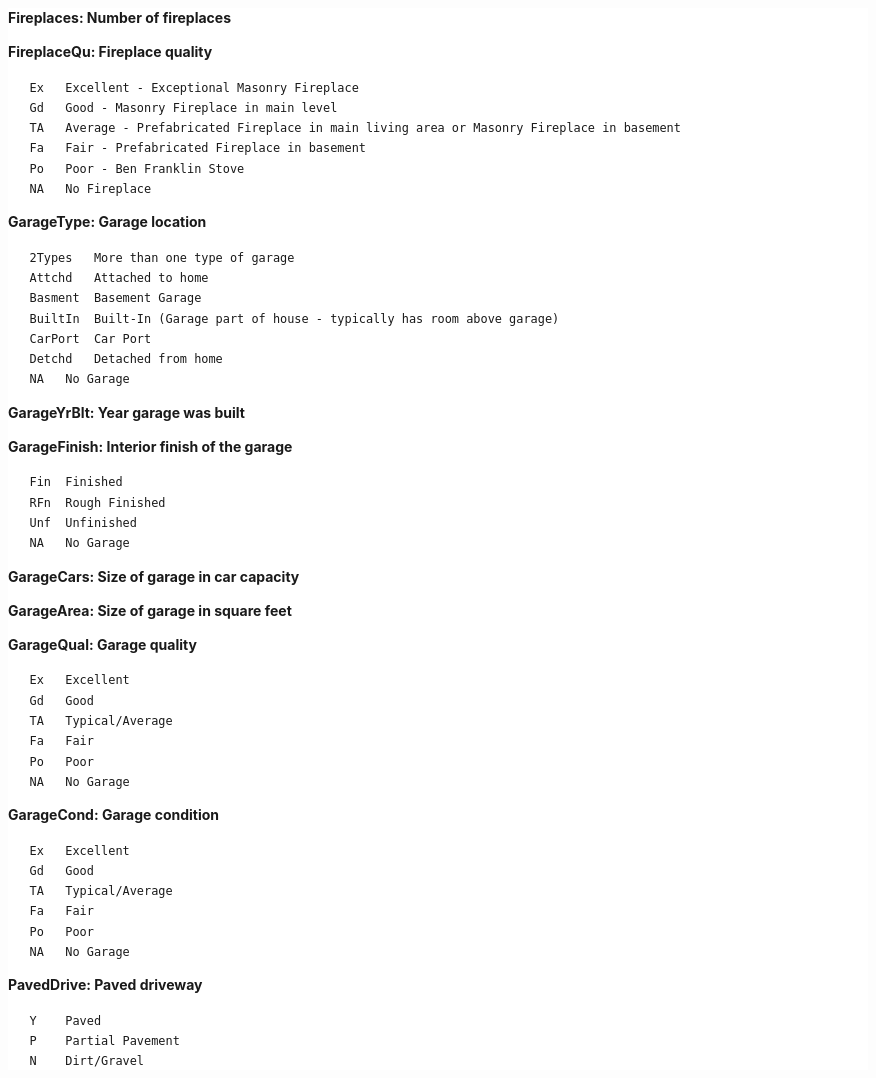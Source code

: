 **Fireplaces: Number of fireplaces**

**FireplaceQu: Fireplace quality**

       Ex	Excellent - Exceptional Masonry Fireplace
       Gd	Good - Masonry Fireplace in main level
       TA	Average - Prefabricated Fireplace in main living area or Masonry Fireplace in basement
       Fa	Fair - Prefabricated Fireplace in basement
       Po	Poor - Ben Franklin Stove
       NA	No Fireplace

**GarageType: Garage location**

       2Types	More than one type of garage
       Attchd	Attached to home
       Basment	Basement Garage
       BuiltIn	Built-In (Garage part of house - typically has room above garage)
       CarPort	Car Port
       Detchd	Detached from home
       NA	No Garage

**GarageYrBlt: Year garage was built**

**GarageFinish: Interior finish of the garage**

       Fin	Finished
       RFn	Rough Finished	
       Unf	Unfinished
       NA	No Garage

**GarageCars: Size of garage in car capacity**

**GarageArea: Size of garage in square feet**

**GarageQual: Garage quality**

       Ex	Excellent
       Gd	Good
       TA	Typical/Average
       Fa	Fair
       Po	Poor
       NA	No Garage

**GarageCond: Garage condition**

       Ex	Excellent
       Gd	Good
       TA	Typical/Average
       Fa	Fair
       Po	Poor
       NA	No Garage

**PavedDrive: Paved driveway**

       Y	Paved 
       P	Partial Pavement
       N	Dirt/Gravel
